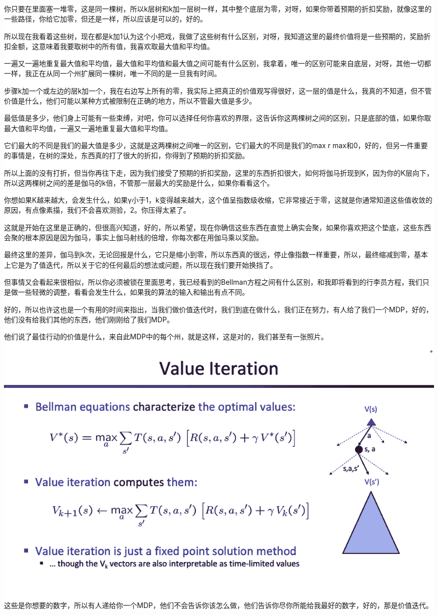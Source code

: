 你只要在里面塞一堆零，这是同一棵树，所以k层树和k加一层树一样，其中整个底层为零，对呀，如果你带着预期的折扣奖励，就像这里的一些路径，你给它加零，但还是一样，所以应该是可以的，好的。

所以现在我看着这些树，现在都是k加1认为这个小把戏，我做了这些树有什么区别，对呀，我知道这里的最终价值将是一些预期的，奖励折扣金额，这意味着我要取树中的所有值，我喜欢取最大值和平均值。

一遍又一遍地重复最大值和平均值，最大值和平均值和最大值之间可能有什么区别，我拿着，唯一的区别可能来自底层，对呀，其他一切都一样，我正在从同一个州扩展同一棵树，唯一不同的是一旦我有时间。

步骤k加一个或左边的层k加一个，我在右边写上所有的零，我实际上把真正的价值观写得很好，这一层的值是什么，我真的不知道，但不管价值是什么，他们可能以某种方式被限制在正确的地方，所以不管最大值是多少。

最低值是多少，他们身上可能有一些束缚，对吧，你可以选择任何你喜欢的界限，这告诉你这两棵树之间的区别，只是底部的值，如果你取最大值和平均值，一遍又一遍地重复最大值和平均值。

它们最大的不同是我们的最大值是多少，这就是这两棵树之间唯一的区别，它们最大的不同是我们的max r max和0，好的，但另一件重要的事情是，在树的深处，东西真的打了很大的折扣，你得到了预期的折扣奖励。

所以上面的没有打折，但当你再往下走，因为我们接受了预期的折扣奖励，这里的东西折扣很大，如何将伽马折现到K，因为你的K层向下，所以这两棵树之间的差是伽马的k倍，不管那一层最大的奖励是什么，如果你看看这个。

你想如果K越来越大，会发生什么，如果γ小于1，k变得越来越大，这个值呈指数级收缩，它非常接近于零，这就是你通常知道这些值收敛的原因，有点像素描，我们不会喜欢测验，2。你压得太紧了。

这就是开始在这里是正确的，但很高兴知道，好的，所以希望，现在你确信这些东西在直觉上确实会聚，如果你喜欢把这个垫底，这些东西会聚的根本原因是因为伽马，事实上伽马射线的倍增，你每次都在用伽马乘以奖励。

最终这里的差异，伽马到k次，无论回报是什么，它只是缩小到零，所以东西真的很远，停止像指数一样重要，所以，最终缩减到零，基本上它是为了值迭代，所以关于它的任何最后的想法或问题，所以现在我们要开始换挡了。

但事情又会看起来很相似，所以你必须被锁在里面思考，我已经看到的Bellman方程之间有什么区别，和我即将看到的行李员方程，我们只是做一些轻微的调整，看看会发生什么，如果我的算法的输入和输出有点不同。

好的，所以也许这也是一个有用的时间来指出，当我们做价值迭代时，我们到底在做什么，我们正在努力，有人给了我们一个MDP，好的，他们没有给我们其他的东西，他们刚刚给了我们MDP。

他们说了最佳行动的价值是什么，来自此MDP中的每个州，就是这样，这是对的，我们甚至有一张照片。

![](img/317729b6313ceea71b50a31da8bc77ef_6.png)

这些是你想要的数字，所以有人递给你一个MDP，他们不会告诉你该怎么做，他们告诉你尽你所能给我最好的数字，好的，那是价值迭代。
